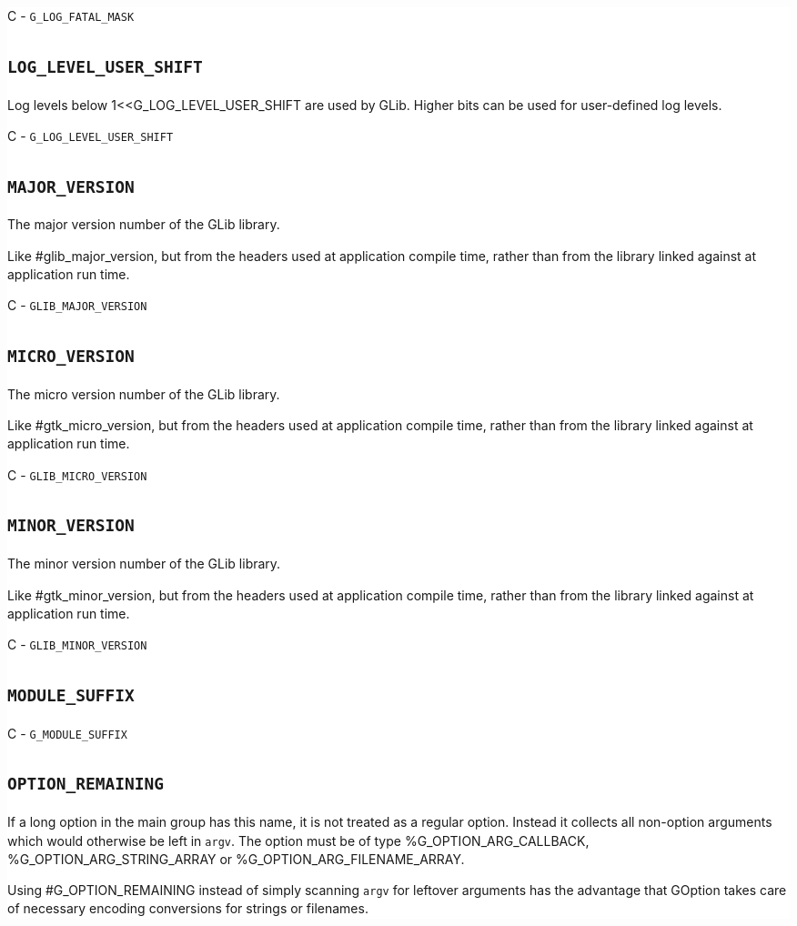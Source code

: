 C - `G_LOG_FATAL_MASK`

## `LOG_LEVEL_USER_SHIFT`

Log levels below 1<<G_LOG_LEVEL_USER_SHIFT are used by GLib.
Higher bits can be used for user-defined log levels.

C - `G_LOG_LEVEL_USER_SHIFT`

## `MAJOR_VERSION`

The major version number of the GLib library.

Like #glib_major_version, but from the headers used at
application compile time, rather than from the library
linked against at application run time.

C - `GLIB_MAJOR_VERSION`

## `MICRO_VERSION`

The micro version number of the GLib library.

Like #gtk_micro_version, but from the headers used at
application compile time, rather than from the library
linked against at application run time.

C - `GLIB_MICRO_VERSION`

## `MINOR_VERSION`

The minor version number of the GLib library.

Like #gtk_minor_version, but from the headers used at
application compile time, rather than from the library
linked against at application run time.

C - `GLIB_MINOR_VERSION`

## `MODULE_SUFFIX`



C - `G_MODULE_SUFFIX`

## `OPTION_REMAINING`

If a long option in the main group has this name, it is not treated as a
regular option. Instead it collects all non-option arguments which would
otherwise be left in `argv`. The option must be of type
%G_OPTION_ARG_CALLBACK, %G_OPTION_ARG_STRING_ARRAY
or %G_OPTION_ARG_FILENAME_ARRAY.


Using #G_OPTION_REMAINING instead of simply scanning `argv`
for leftover arguments has the advantage that GOption takes care of
necessary encoding conversions for strings or filenames.
